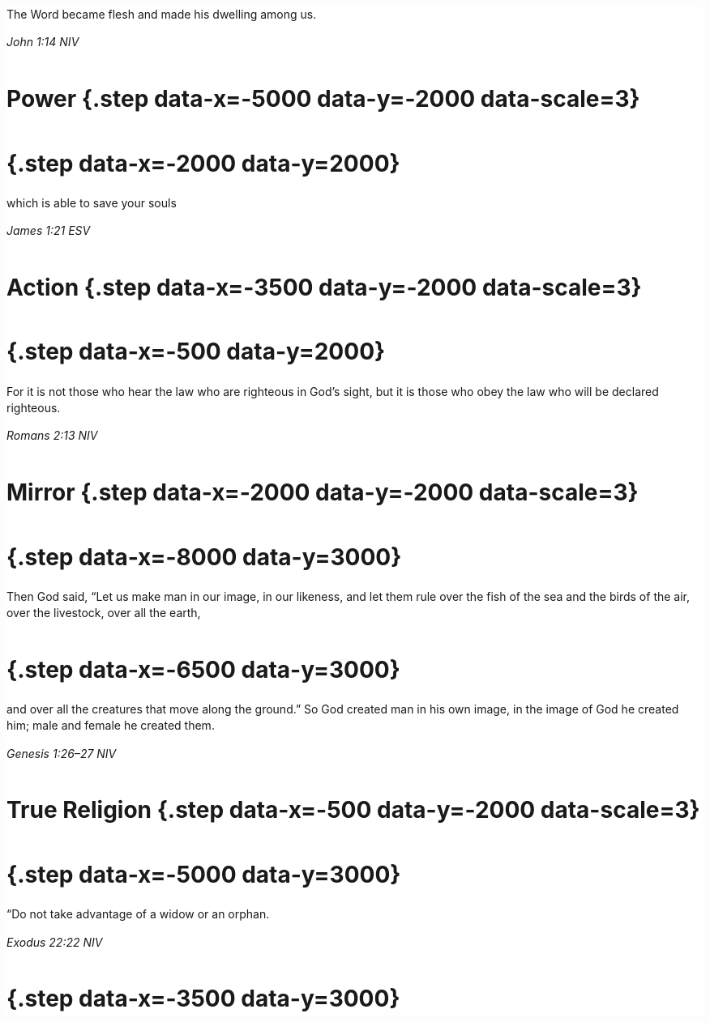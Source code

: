 The Word became flesh and made his dwelling among us.

*John 1:14 NIV*

# Power {.step data-x=-5000 data-y=-2000 data-scale=3} 

# {.step data-x=-2000 data-y=2000}

which is able to save your souls

*James 1:21 ESV*

# Action {.step data-x=-3500 data-y=-2000 data-scale=3} 

# {.step data-x=-500 data-y=2000}

For it is not those who hear the law who are righteous in God’s sight, but it is those who obey the law who will be declared righteous. 

*Romans 2:13 NIV*

# Mirror {.step data-x=-2000 data-y=-2000 data-scale=3} 

# {.step data-x=-8000 data-y=3000}

Then God said, “Let us make man in our image, in our likeness, and let them rule over the fish of the sea and the birds of the air, over the livestock, over all the earth, 

# {.step data-x=-6500 data-y=3000}

and over all the creatures that move along the ground.” So God created man in his own image, in the image of God he created him; male and female he created them. 

*Genesis 1:26–27 NIV*

# True Religion {.step data-x=-500 data-y=-2000 data-scale=3} 

# {.step data-x=-5000 data-y=3000}

“Do not take advantage of a widow or an orphan. 

*Exodus 22:22 NIV*

# {.step data-x=-3500 data-y=3000}
